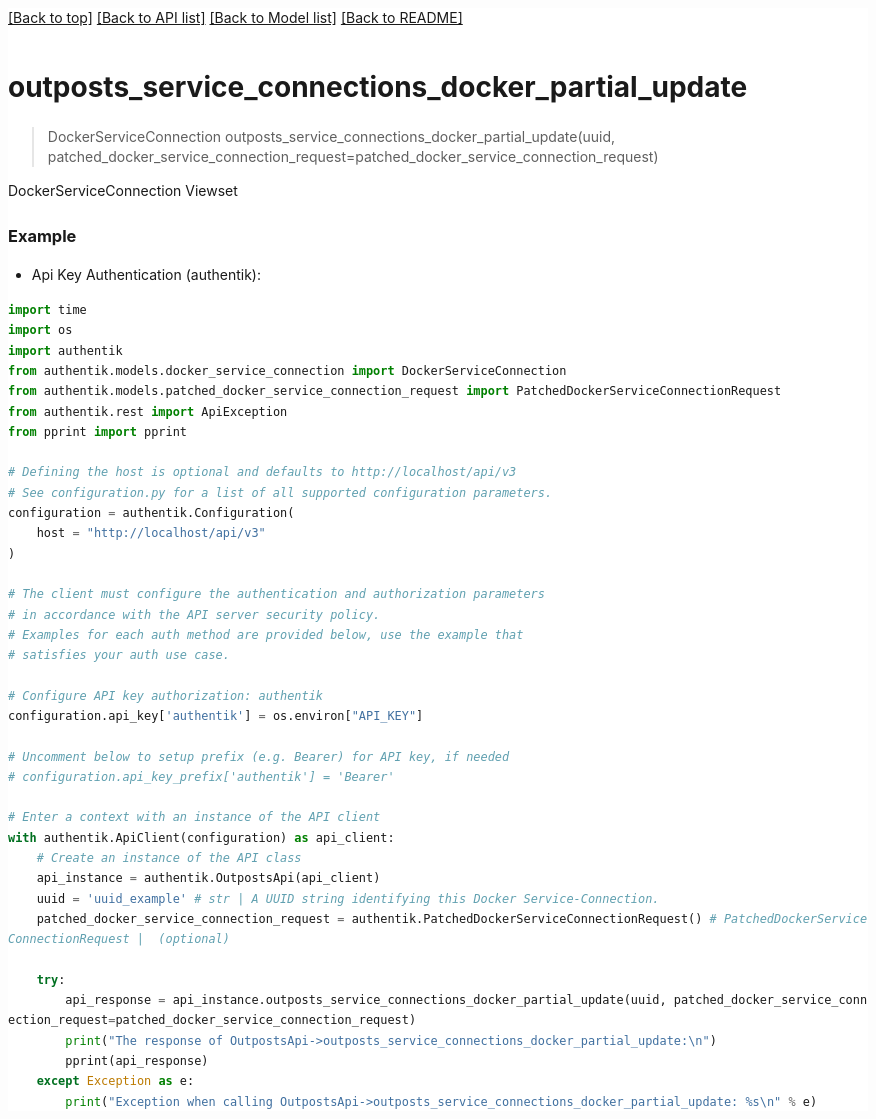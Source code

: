 [[Back to top]](#) [[Back to API list]](../README.md#documentation-for-api-endpoints) [[Back to Model list]](../README.md#documentation-for-models) [[Back to README]](../README.md)

# **outposts_service_connections_docker_partial_update**
> DockerServiceConnection outposts_service_connections_docker_partial_update(uuid, patched_docker_service_connection_request=patched_docker_service_connection_request)



DockerServiceConnection Viewset

### Example

* Api Key Authentication (authentik):
```python
import time
import os
import authentik
from authentik.models.docker_service_connection import DockerServiceConnection
from authentik.models.patched_docker_service_connection_request import PatchedDockerServiceConnectionRequest
from authentik.rest import ApiException
from pprint import pprint

# Defining the host is optional and defaults to http://localhost/api/v3
# See configuration.py for a list of all supported configuration parameters.
configuration = authentik.Configuration(
    host = "http://localhost/api/v3"
)

# The client must configure the authentication and authorization parameters
# in accordance with the API server security policy.
# Examples for each auth method are provided below, use the example that
# satisfies your auth use case.

# Configure API key authorization: authentik
configuration.api_key['authentik'] = os.environ["API_KEY"]

# Uncomment below to setup prefix (e.g. Bearer) for API key, if needed
# configuration.api_key_prefix['authentik'] = 'Bearer'

# Enter a context with an instance of the API client
with authentik.ApiClient(configuration) as api_client:
    # Create an instance of the API class
    api_instance = authentik.OutpostsApi(api_client)
    uuid = 'uuid_example' # str | A UUID string identifying this Docker Service-Connection.
    patched_docker_service_connection_request = authentik.PatchedDockerServiceConnectionRequest() # PatchedDockerServiceConnectionRequest |  (optional)

    try:
        api_response = api_instance.outposts_service_connections_docker_partial_update(uuid, patched_docker_service_connection_request=patched_docker_service_connection_request)
        print("The response of OutpostsApi->outposts_service_connections_docker_partial_update:\n")
        pprint(api_response)
    except Exception as e:
        print("Exception when calling OutpostsApi->outposts_service_connections_docker_partial_update: %s\n" % e)
```
